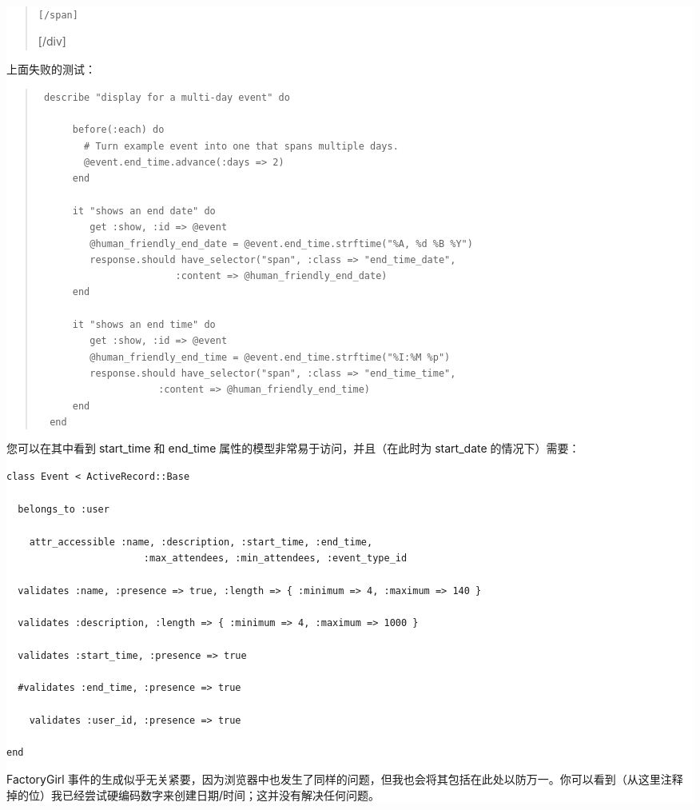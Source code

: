 >     [/span]
> [/div] 
> ```

上面失败的测试：

> ```
>  describe "display for a multi-day event" do
> 
>       before(:each) do
>         # Turn example event into one that spans multiple days.
>         @event.end_time.advance(:days => 2)
>       end  
> 
>       it "shows an end date" do
>          get :show, :id => @event
>          @human_friendly_end_date = @event.end_time.strftime("%A, %d %B %Y")            
>          response.should have_selector("span", :class => "end_time_date", 
>                         :content => @human_friendly_end_date)
>       end
> 
>       it "shows an end time" do
>          get :show, :id => @event
>          @human_friendly_end_time = @event.end_time.strftime("%I:%M %p")
>          response.should have_selector("span", :class => "end_time_time", 
>                      :content => @human_friendly_end_time)
>       end
>   end 
> ```

您可以在其中看到 start_time 和 end_time 属性的模型非常易于访问，并且（在此时为 start_date 的情况下）需要：

```
class Event < ActiveRecord::Base

  belongs_to :user

    attr_accessible :name, :description, :start_time, :end_time, 
                        :max_attendees, :min_attendees, :event_type_id  

  validates :name, :presence => true, :length => { :minimum => 4, :maximum => 140 }

  validates :description, :length => { :minimum => 4, :maximum => 1000 }

  validates :start_time, :presence => true

  #validates :end_time, :presence => true

    validates :user_id, :presence => true

end 
```

FactoryGirl 事件的生成似乎无关紧要，因为浏览器中也发生了同样的问题，但我也会将其包括在此处以防万一。你可以看到（从这里注释掉的位）我已经尝试硬编码数字来创建日期/时间；这并没有解决任何问题。
